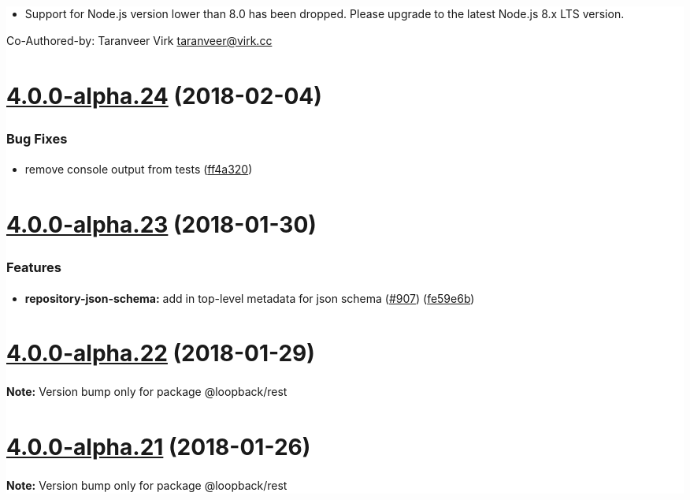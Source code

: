 * Support for Node.js version lower than 8.0 has been dropped.
Please upgrade to the latest Node.js 8.x LTS version.

Co-Authored-by: Taranveer Virk <taranveer@virk.cc>




<a name="4.0.0-alpha.24"></a>
# [4.0.0-alpha.24](https://github.com/strongloop/loopback-next/compare/@loopback/rest@4.0.0-alpha.23...@loopback/rest@4.0.0-alpha.24) (2018-02-04)


### Bug Fixes

* remove console output from tests ([ff4a320](https://github.com/strongloop/loopback-next/commit/ff4a320))




<a name="4.0.0-alpha.23"></a>
# [4.0.0-alpha.23](https://github.com/strongloop/loopback-next/compare/@loopback/rest@4.0.0-alpha.22...@loopback/rest@4.0.0-alpha.23) (2018-01-30)


### Features

* **repository-json-schema:** add in top-level metadata for json schema ([#907](https://github.com/strongloop/loopback-next/issues/907)) ([fe59e6b](https://github.com/strongloop/loopback-next/commit/fe59e6b))




<a name="4.0.0-alpha.22"></a>
# [4.0.0-alpha.22](https://github.com/strongloop/loopback-next/compare/@loopback/rest@4.0.0-alpha.21...@loopback/rest@4.0.0-alpha.22) (2018-01-29)




**Note:** Version bump only for package @loopback/rest

<a name="4.0.0-alpha.21"></a>
# [4.0.0-alpha.21](https://github.com/strongloop/loopback-next/compare/@loopback/rest@4.0.0-alpha.20...@loopback/rest@4.0.0-alpha.21) (2018-01-26)




**Note:** Version bump only for package @loopback/rest
